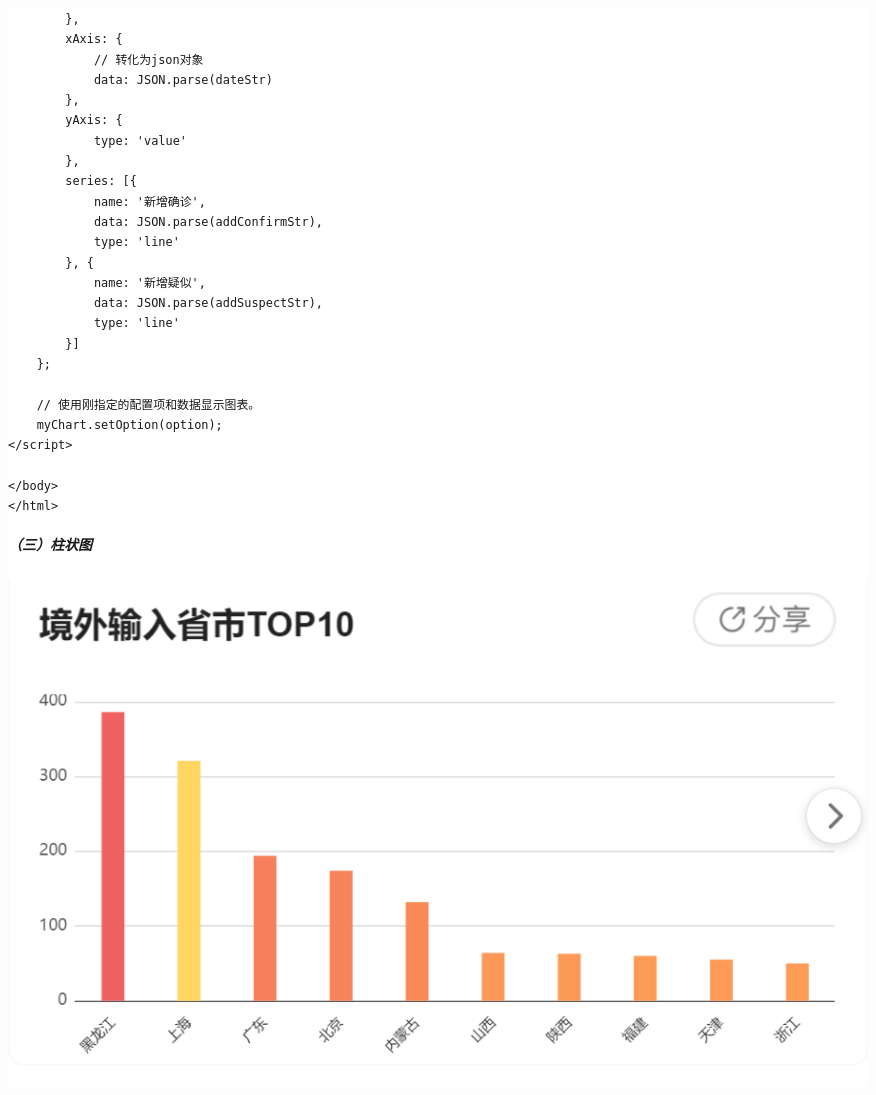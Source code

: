 ```
        },
        xAxis: {
            // 转化为json对象
            data: JSON.parse(dateStr)
        },
        yAxis: {
            type: 'value'
        },
        series: [{
            name: '新增确诊',
            data: JSON.parse(addConfirmStr),
            type: 'line'
        }, {
            name: '新增疑似',
            data: JSON.parse(addSuspectStr),
            type: 'line'
        }]
    };

    // 使用刚指定的配置项和数据显示图表。
    myChart.setOption(option);
</script>

</body>
</html>
```
##### （三）柱状图

![image-20200514211249572](images/image-20200514211249572.png)
